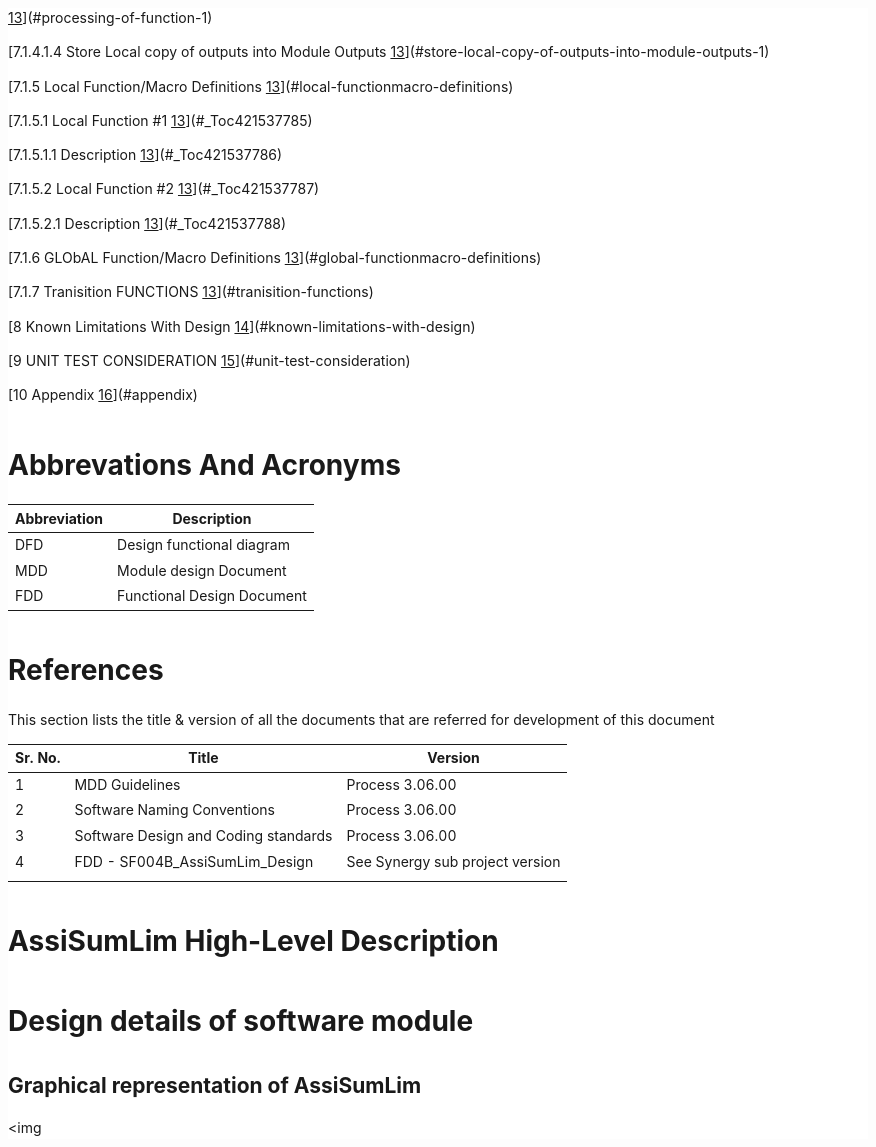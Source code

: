 [13](#processing-of-function-1)](#processing-of-function-1)

[7.1.4.1.4 Store Local copy of outputs into Module Outputs
[13](#store-local-copy-of-outputs-into-module-outputs-1)](#store-local-copy-of-outputs-into-module-outputs-1)

[7.1.5 Local Function/Macro Definitions
[13](#local-functionmacro-definitions)](#local-functionmacro-definitions)

[7.1.5.1 Local Function \#1 [13](#_Toc421537785)](#_Toc421537785)

[7.1.5.1.1 Description [13](#_Toc421537786)](#_Toc421537786)

[7.1.5.2 Local Function \#2 [13](#_Toc421537787)](#_Toc421537787)

[7.1.5.2.1 Description [13](#_Toc421537788)](#_Toc421537788)

[7.1.6 GLObAL Function/Macro Definitions
[13](#global-functionmacro-definitions)](#global-functionmacro-definitions)

[7.1.7 Tranisition FUNCTIONS
[13](#tranisition-functions)](#tranisition-functions)

[8 Known Limitations With Design
[14](#known-limitations-with-design)](#known-limitations-with-design)

[9 UNIT TEST CONSIDERATION
[15](#unit-test-consideration)](#unit-test-consideration)

[10 Appendix [16](#appendix)](#appendix)

# Abbrevations And Acronyms

| Abbreviation | Description                |
|--------------|----------------------------|
| DFD          | Design functional diagram  |
| MDD          | Module design Document     |
| FDD          | Functional Design Document |

# References

This section lists the title & version of all the documents that are
referred for development of this document

| Sr. No. | Title                                | Version                         |
|----------|----------------------------------------------|-----------------|
| 1       | MDD Guidelines                       | Process 3.06.00                 |
| 2       | Software Naming Conventions          | Process 3.06.00                 |
| 3       | Software Design and Coding standards | Process 3.06.00                 |
| 4       | FDD - SF004B_AssiSumLim_Design       | See Synergy sub project version |
|         |                                      |                                 |

# AssiSumLim High-Level Description

# Design details of software module

## Graphical representation of AssiSumLim

<img